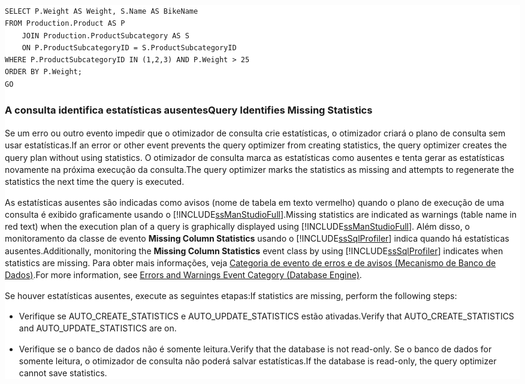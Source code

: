 ```  
SELECT P.Weight AS Weight, S.Name AS BikeName  
FROM Production.Product AS P  
    JOIN Production.ProductSubcategory AS S   
    ON P.ProductSubcategoryID = S.ProductSubcategoryID  
WHERE P.ProductSubcategoryID IN (1,2,3) AND P.Weight > 25  
ORDER BY P.Weight;  
GO  
```  
  
### <a name="query-identifies-missing-statistics"></a><span data-ttu-id="a54ec-226">A consulta identifica estatísticas ausentes</span><span class="sxs-lookup"><span data-stu-id="a54ec-226">Query Identifies Missing Statistics</span></span>  
 <span data-ttu-id="a54ec-227">Se um erro ou outro evento impedir que o otimizador de consulta crie estatísticas, o otimizador criará o plano de consulta sem usar estatísticas.</span><span class="sxs-lookup"><span data-stu-id="a54ec-227">If an error or other event prevents the query optimizer from creating statistics, the query optimizer creates the query plan without using statistics.</span></span> <span data-ttu-id="a54ec-228">O otimizador de consulta marca as estatísticas como ausentes e tenta gerar as estatísticas novamente na próxima execução da consulta.</span><span class="sxs-lookup"><span data-stu-id="a54ec-228">The query optimizer marks the statistics as missing and attempts to regenerate the statistics the next time the query is executed.</span></span>  
  
 <span data-ttu-id="a54ec-229">As estatísticas ausentes são indicadas como avisos (nome de tabela em texto vermelho) quando o plano de execução de uma consulta é exibido graficamente usando o [!INCLUDE[ssManStudioFull](../../includes/ssmanstudiofull-md.md)].</span><span class="sxs-lookup"><span data-stu-id="a54ec-229">Missing statistics are indicated as warnings (table name in red text) when the execution plan of a query is graphically displayed using [!INCLUDE[ssManStudioFull](../../includes/ssmanstudiofull-md.md)].</span></span> <span data-ttu-id="a54ec-230">Além disso, o monitoramento da classe de evento **Missing Column Statistics** usando o [!INCLUDE[ssSqlProfiler](../../includes/sssqlprofiler-md.md)] indica quando há estatísticas ausentes.</span><span class="sxs-lookup"><span data-stu-id="a54ec-230">Additionally, monitoring the **Missing Column Statistics** event class by using [!INCLUDE[ssSqlProfiler](../../includes/sssqlprofiler-md.md)] indicates when statistics are missing.</span></span> <span data-ttu-id="a54ec-231">Para obter mais informações, veja [Categoria de evento de erros e de avisos &#40;Mecanismo de Banco de Dados&#41;](../event-classes/errors-and-warnings-event-category-database-engine.md).</span><span class="sxs-lookup"><span data-stu-id="a54ec-231">For more information, see [Errors and Warnings Event Category &#40;Database Engine&#41;](../event-classes/errors-and-warnings-event-category-database-engine.md).</span></span>  
  
 <span data-ttu-id="a54ec-232">Se houver estatísticas ausentes, execute as seguintes etapas:</span><span class="sxs-lookup"><span data-stu-id="a54ec-232">If statistics are missing, perform the following steps:</span></span>  
  
-   <span data-ttu-id="a54ec-233">Verifique se AUTO_CREATE_STATISTICS e AUTO_UPDATE_STATISTICS estão ativadas.</span><span class="sxs-lookup"><span data-stu-id="a54ec-233">Verify that AUTO_CREATE_STATISTICS and AUTO_UPDATE_STATISTICS are on.</span></span>  
  
-   <span data-ttu-id="a54ec-234">Verifique se o banco de dados não é somente leitura.</span><span class="sxs-lookup"><span data-stu-id="a54ec-234">Verify that the database is not read-only.</span></span> <span data-ttu-id="a54ec-235">Se o banco de dados for somente leitura, o otimizador de consulta não poderá salvar estatísticas.</span><span class="sxs-lookup"><span data-stu-id="a54ec-235">If the database is read-only, the query optimizer cannot save statistics.</span></span>  
  